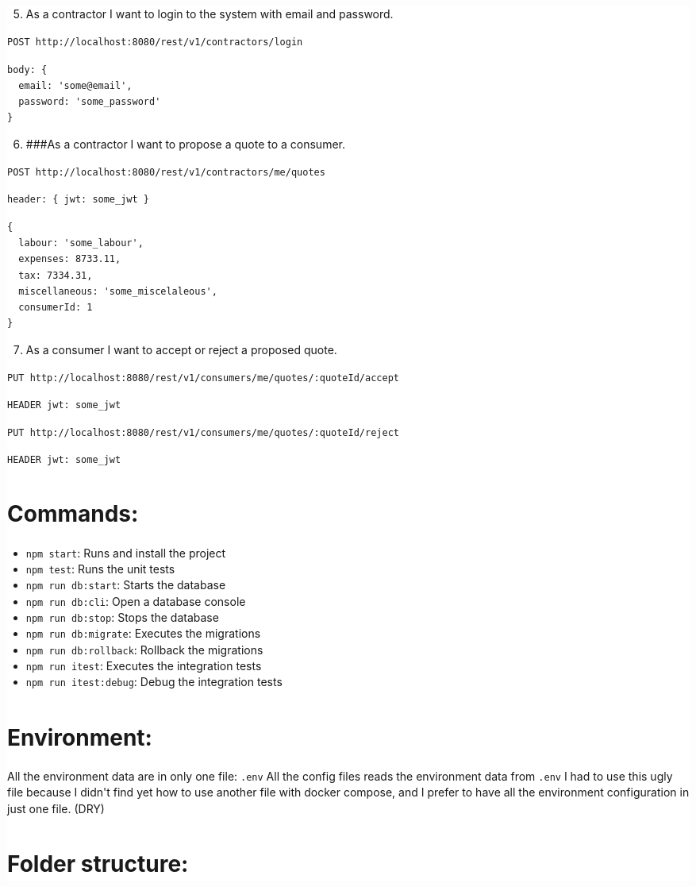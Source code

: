 5) As a contractor I want to login to the system with email and password.

`POST http://localhost:8080/rest/v1/contractors/login`
```
body: {
  email: 'some@email',
  password: 'some_password'
}
```

6) ###As a contractor I want to propose a quote to a consumer.

`POST http://localhost:8080/rest/v1/contractors/me/quotes`

`header: { jwt: some_jwt }`
```
{
  labour: 'some_labour',
  expenses: 8733.11,
  tax: 7334.31,
  miscellaneous: 'some_miscelaleous',
  consumerId: 1
}
```

7) As a consumer I want to accept or reject a proposed quote.

`PUT http://localhost:8080/rest/v1/consumers/me/quotes/:quoteId/accept`

`HEADER jwt: some_jwt`

`PUT http://localhost:8080/rest/v1/consumers/me/quotes/:quoteId/reject`

`HEADER jwt: some_jwt`


Commands:
=========

* `npm start`: Runs and install the project
* `npm test`: Runs the unit tests
* `npm run db:start`: Starts the database
* `npm run db:cli`: Open a database console
* `npm run db:stop`: Stops the database
* `npm run db:migrate`: Executes the migrations
* `npm run db:rollback`: Rollback the migrations
* `npm run itest`: Executes the integration tests
* `npm run itest:debug`: Debug the integration tests


Environment:
============

All the environment data are in only one file: `.env`
All the config files reads the environment data from `.env`
I had to use this ugly file because I didn't find yet how to use another file with docker compose,
and I prefer to have all the environment configuration in just one file. (DRY)


Folder structure:
=================
